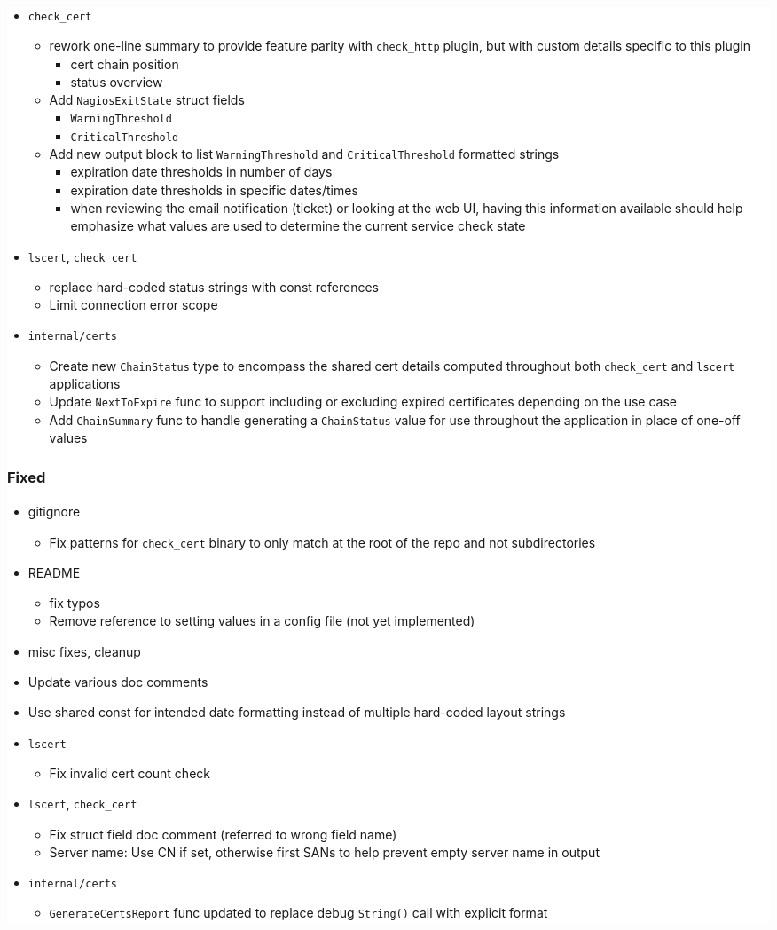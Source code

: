 - `check_cert`
  - rework one-line summary to provide feature parity with `check_http`
    plugin, but with custom details specific to this plugin
    - cert chain position
    - status overview
  - Add `NagiosExitState` struct fields
    - `WarningThreshold`
    - `CriticalThreshold`
  - Add new output block to list `WarningThreshold` and `CriticalThreshold`
    formatted strings
    - expiration date thresholds in number of days
    - expiration date thresholds in specific dates/times
    - when reviewing the email notification (ticket) or looking at the web UI,
      having this information available should help emphasize what values are
      used to determine the current service check state

- `lscert`, `check_cert`
  - replace hard-coded status strings with const references
  - Limit connection error scope

- `internal/certs`
  - Create new `ChainStatus` type to encompass the shared cert details
    computed throughout both `check_cert` and `lscert` applications
  - Update `NextToExpire` func to support including or excluding expired
    certificates depending on the use case
  - Add `ChainSummary` func to handle generating a `ChainStatus` value for use
    throughout the application in place of one-off values

### Fixed

- gitignore
  - Fix patterns for `check_cert` binary to only match at the root of the repo
    and not subdirectories

- README
  - fix typos
  - Remove reference to setting values in a config file (not yet implemented)

- misc fixes, cleanup

- Update various doc comments

- Use shared const for intended date formatting instead of multiple hard-coded
  layout strings

- `lscert`
  - Fix invalid cert count check

- `lscert`, `check_cert`
  - Fix struct field doc comment (referred to wrong field name)
  - Server name: Use CN if set, otherwise first SANs to help prevent empty
    server name in output

- `internal/certs`
  - `GenerateCertsReport` func updated to replace debug `String()` call with
    explicit format

